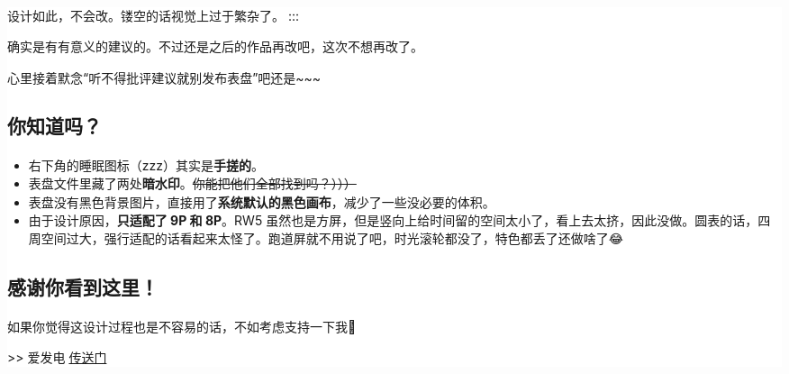 设计如此，不会改。镂空的话视觉上过于繁杂了。
:::

确实是有有意义的建议的。不过还是之后的作品再改吧，这次不想再改了。

心里接着默念“听不得批评建议就别发布表盘”吧还是~~~

## 你知道吗？
- 右下角的睡眠图标（zzz）其实是**手搓的**。
- 表盘文件里藏了两处**暗水印**。~~你能把他们全部找到吗？）））~~
- 表盘没有黑色背景图片，直接用了**系统默认的黑色画布**，减少了一些没必要的体积。
- 由于设计原因，**只适配了 9P 和 8P**。RW5 虽然也是方屏，但是竖向上给时间留的空间太小了，看上去太挤，因此没做。圆表的话，四周空间过大，强行适配的话看起来太怪了。跑道屏就不用说了吧，时光滚轮都没了，特色都丢了还做啥了😂

## 感谢你看到这里！

<WFDownloadBtn title="The Commander 体验版" resourceName="The Commander 体验版" />

如果你觉得这设计过程也是不容易的话，不如考虑支持一下我🌚

\>\> 爱发电 [传送门](https://afdian.com/a/hrsthrt74)